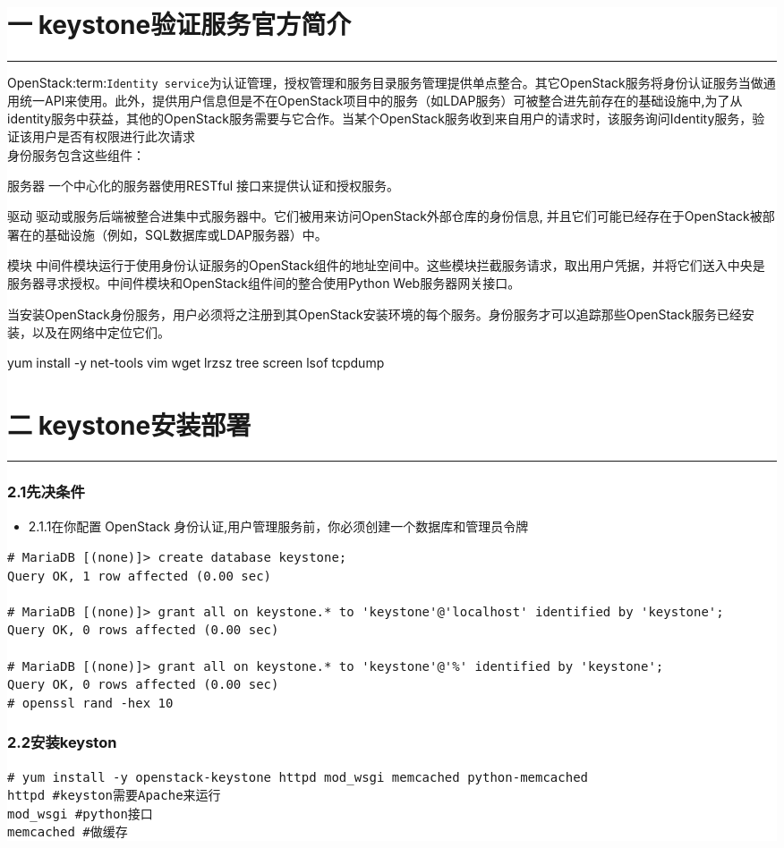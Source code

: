 
# 一 keystone验证服务官方简介
---
OpenStack:term:`Identity service`为认证管理，授权管理和服务目录服务管理提供单点整合。其它OpenStack服务将身份认证服务当做通用统一API来使用。此外，提供用户信息但是不在OpenStack项目中的服务（如LDAP服务）可被整合进先前存在的基础设施中,为了从identity服务中获益，其他的OpenStack服务需要与它合作。当某个OpenStack服务收到来自用户的请求时，该服务询问Identity服务，验证该用户是否有权限进行此次请求    
身份服务包含这些组件：

服务器
一个中心化的服务器使用RESTful 接口来提供认证和授权服务。

驱动
驱动或服务后端被整合进集中式服务器中。它们被用来访问OpenStack外部仓库的身份信息, 并且它们可能已经存在于OpenStack被部署在的基础设施（例如，SQL数据库或LDAP服务器）中。

模块
中间件模块运行于使用身份认证服务的OpenStack组件的地址空间中。这些模块拦截服务请求，取出用户凭据，并将它们送入中央是服务器寻求授权。中间件模块和OpenStack组件间的整合使用Python Web服务器网关接口。

当安装OpenStack身份服务，用户必须将之注册到其OpenStack安装环境的每个服务。身份服务才可以追踪那些OpenStack服务已经安装，以及在网络中定位它们。

yum install -y net-tools vim wget lrzsz tree screen lsof tcpdump



# 二 keystone安装部署
---
### 2.1先决条件  
* 2.1.1在你配置 OpenStack 身份认证,用户管理服务前，你必须创建一个数据库和管理员令牌
<pre>
# MariaDB [(none)]> create database keystone;
Query OK, 1 row affected (0.00 sec)

# MariaDB [(none)]> grant all on keystone.* to 'keystone'@'localhost' identified by 'keystone';
Query OK, 0 rows affected (0.00 sec)

# MariaDB [(none)]> grant all on keystone.* to 'keystone'@'%' identified by 'keystone';         
Query OK, 0 rows affected (0.00 sec)
# openssl rand -hex 10
</pre>

### 2.2安装keyston
<pre>
# yum install -y openstack-keystone httpd mod_wsgi memcached python-memcached
httpd #keyston需要Apache来运行
mod_wsgi #python接口
memcached #做缓存
</pre>
